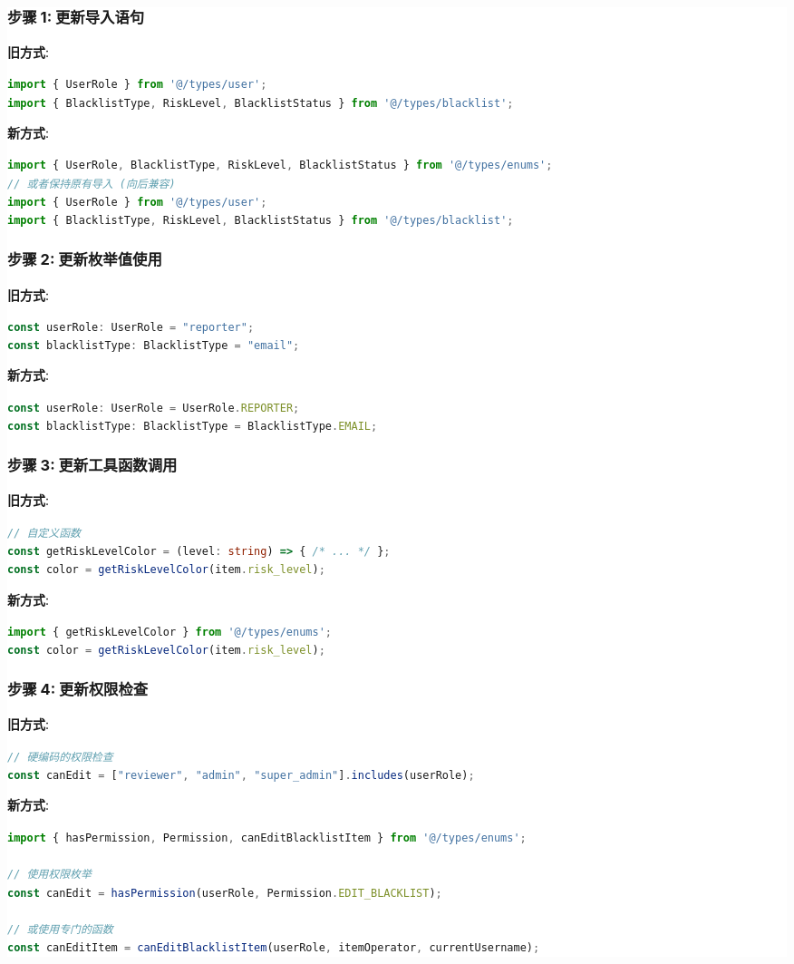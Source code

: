 ### 步骤 1: 更新导入语句

**旧方式**:
```typescript
import { UserRole } from '@/types/user';
import { BlacklistType, RiskLevel, BlacklistStatus } from '@/types/blacklist';
```

**新方式**:
```typescript
import { UserRole, BlacklistType, RiskLevel, BlacklistStatus } from '@/types/enums';
// 或者保持原有导入 (向后兼容)
import { UserRole } from '@/types/user';
import { BlacklistType, RiskLevel, BlacklistStatus } from '@/types/blacklist';
```

### 步骤 2: 更新枚举值使用

**旧方式**:
```typescript
const userRole: UserRole = "reporter";
const blacklistType: BlacklistType = "email";
```

**新方式**:
```typescript
const userRole: UserRole = UserRole.REPORTER;
const blacklistType: BlacklistType = BlacklistType.EMAIL;
```

### 步骤 3: 更新工具函数调用

**旧方式**:
```typescript
// 自定义函数
const getRiskLevelColor = (level: string) => { /* ... */ };
const color = getRiskLevelColor(item.risk_level);
```

**新方式**:
```typescript
import { getRiskLevelColor } from '@/types/enums';
const color = getRiskLevelColor(item.risk_level);
```

### 步骤 4: 更新权限检查

**旧方式**:
```typescript
// 硬编码的权限检查
const canEdit = ["reviewer", "admin", "super_admin"].includes(userRole);
```

**新方式**:
```typescript
import { hasPermission, Permission, canEditBlacklistItem } from '@/types/enums';

// 使用权限枚举
const canEdit = hasPermission(userRole, Permission.EDIT_BLACKLIST);

// 或使用专门的函数
const canEditItem = canEditBlacklistItem(userRole, itemOperator, currentUsername);
```
